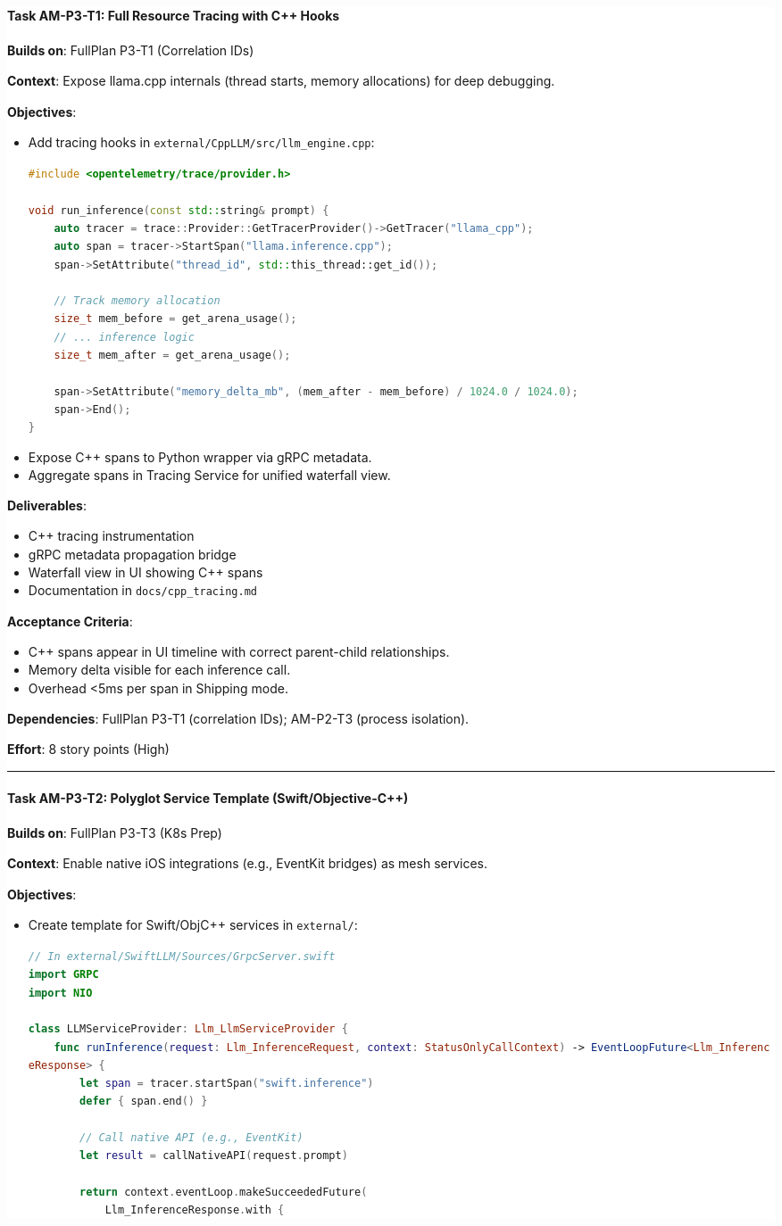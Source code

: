 #### Task AM-P3-T1: Full Resource Tracing with C++ Hooks
**Builds on**: FullPlan P3-T1 (Correlation IDs)

**Context**: Expose llama.cpp internals (thread starts, memory allocations) for deep debugging.

**Objectives**:
- Add tracing hooks in `external/CppLLM/src/llm_engine.cpp`:
  ```cpp
  #include <opentelemetry/trace/provider.h>
  
  void run_inference(const std::string& prompt) {
      auto tracer = trace::Provider::GetTracerProvider()->GetTracer("llama_cpp");
      auto span = tracer->StartSpan("llama.inference.cpp");
      span->SetAttribute("thread_id", std::this_thread::get_id());
      
      // Track memory allocation
      size_t mem_before = get_arena_usage();
      // ... inference logic
      size_t mem_after = get_arena_usage();
      
      span->SetAttribute("memory_delta_mb", (mem_after - mem_before) / 1024.0 / 1024.0);
      span->End();
  }
  ```
- Expose C++ spans to Python wrapper via gRPC metadata.
- Aggregate spans in Tracing Service for unified waterfall view.

**Deliverables**:
- C++ tracing instrumentation
- gRPC metadata propagation bridge
- Waterfall view in UI showing C++ spans
- Documentation in `docs/cpp_tracing.md`

**Acceptance Criteria**:
- C++ spans appear in UI timeline with correct parent-child relationships.
- Memory delta visible for each inference call.
- Overhead <5ms per span in Shipping mode.

**Dependencies**: FullPlan P3-T1 (correlation IDs); AM-P2-T3 (process isolation).

**Effort**: 8 story points (High)

---

#### Task AM-P3-T2: Polyglot Service Template (Swift/Objective-C++)
**Builds on**: FullPlan P3-T3 (K8s Prep)

**Context**: Enable native iOS integrations (e.g., EventKit bridges) as mesh services.

**Objectives**:
- Create template for Swift/ObjC++ services in `external/`:
  ```swift
  // In external/SwiftLLM/Sources/GrpcServer.swift
  import GRPC
  import NIO
  
  class LLMServiceProvider: Llm_LlmServiceProvider {
      func runInference(request: Llm_InferenceRequest, context: StatusOnlyCallContext) -> EventLoopFuture<Llm_InferenceResponse> {
          let span = tracer.startSpan("swift.inference")
          defer { span.end() }
          
          // Call native API (e.g., EventKit)
          let result = callNativeAPI(request.prompt)
          
          return context.eventLoop.makeSucceededFuture(
              Llm_InferenceResponse.with {
  ```
